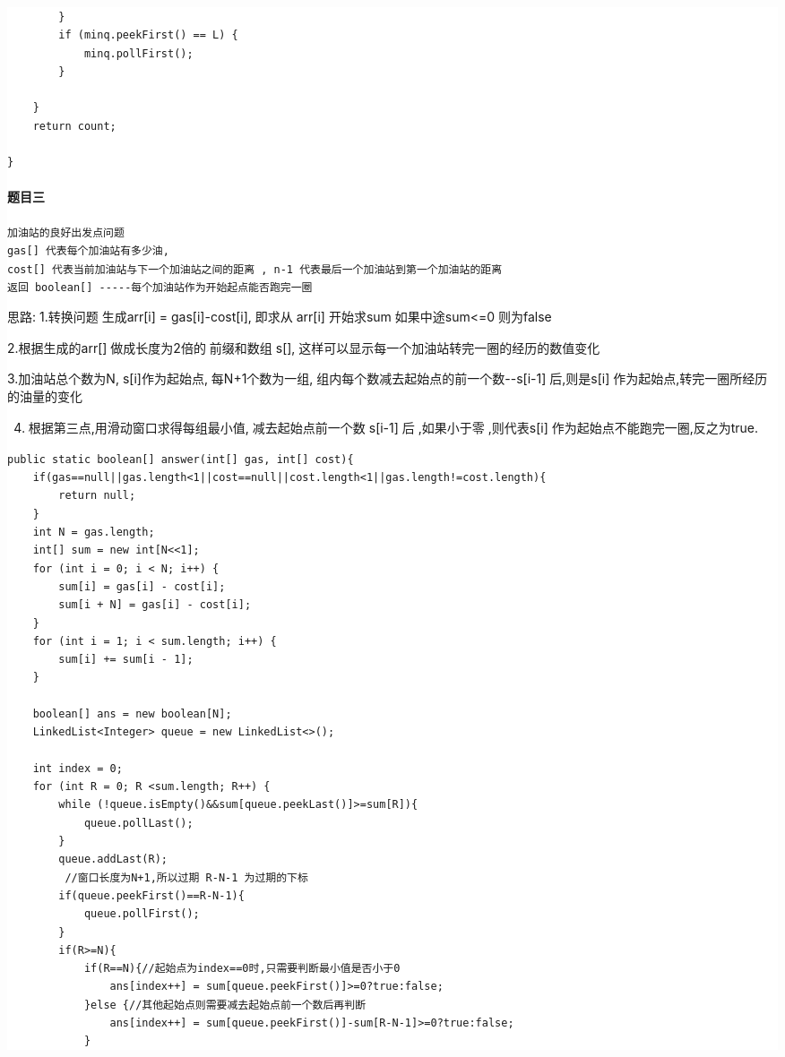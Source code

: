 ```
        }
        if (minq.peekFirst() == L) {
            minq.pollFirst();
        }

    }
    return count;

}
```



#### 题目三

```
加油站的良好出发点问题
gas[] 代表每个加油站有多少油,
cost[] 代表当前加油站与下一个加油站之间的距离 , n-1 代表最后一个加油站到第一个加油站的距离
返回 boolean[] -----每个加油站作为开始起点能否跑完一圈

```



思路: 1.转换问题 生成arr[i] = gas[i]-cost[i], 即求从 arr[i] 开始求sum 如果中途sum<=0 则为false

2.根据生成的arr[] 做成长度为2倍的 前缀和数组 s[], 这样可以显示每一个加油站转完一圈的经历的数值变化

3.加油站总个数为N, s[i]作为起始点,  每N+1个数为一组, 组内每个数减去起始点的前一个数--s[i-1] 后,则是s[i] 作为起始点,转完一圈所经历的油量的变化

4. 根据第三点,用滑动窗口求得每组最小值, 减去起始点前一个数 s[i-1] 后  ,如果小于零  ,则代表s[i] 作为起始点不能跑完一圈,反之为true.

```
public static boolean[] answer(int[] gas, int[] cost){
    if(gas==null||gas.length<1||cost==null||cost.length<1||gas.length!=cost.length){
        return null;
    }
    int N = gas.length;
    int[] sum = new int[N<<1];
    for (int i = 0; i < N; i++) {
        sum[i] = gas[i] - cost[i];
        sum[i + N] = gas[i] - cost[i];
    }
    for (int i = 1; i < sum.length; i++) {
        sum[i] += sum[i - 1];
    }

    boolean[] ans = new boolean[N];
    LinkedList<Integer> queue = new LinkedList<>();

    int index = 0;
    for (int R = 0; R <sum.length; R++) {
        while (!queue.isEmpty()&&sum[queue.peekLast()]>=sum[R]){
            queue.pollLast();
        }
        queue.addLast(R);
         //窗口长度为N+1,所以过期 R-N-1 为过期的下标
        if(queue.peekFirst()==R-N-1){
            queue.pollFirst();
        }
        if(R>=N){
            if(R==N){//起始点为index==0时,只需要判断最小值是否小于0
                ans[index++] = sum[queue.peekFirst()]>=0?true:false;
            }else {//其他起始点则需要减去起始点前一个数后再判断
                ans[index++] = sum[queue.peekFirst()]-sum[R-N-1]>=0?true:false;
            }

```